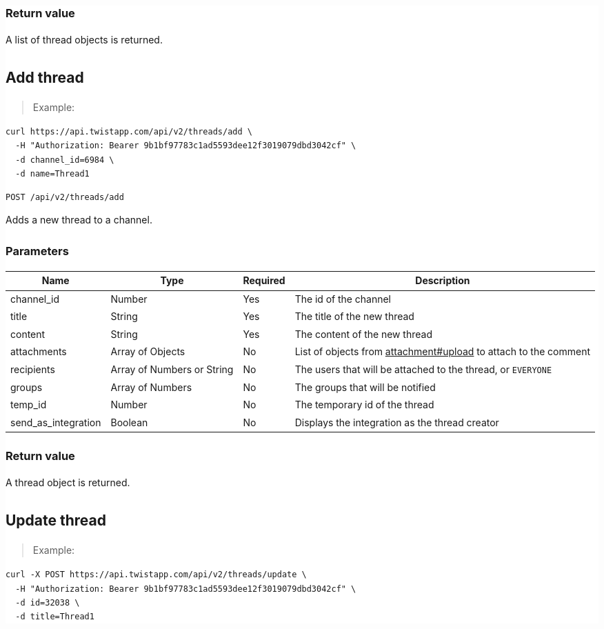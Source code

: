 ### Return value

A list of thread objects is returned.


## Add thread

> Example:

```shell
curl https://api.twistapp.com/api/v2/threads/add \
  -H "Authorization: Bearer 9b1bf97783c1ad5593dee12f3019079dbd3042cf" \
  -d channel_id=6984 \
  -d name=Thread1
```

`POST /api/v2/threads/add`

Adds a new thread to a channel.

### Parameters

| Name | Type | Required | Description |
| --- | --- | --- | --- |
| channel_id | Number | Yes | The id of the channel |
| title | String | Yes | The title of the new thread |
| content | String | Yes | The content of the new thread |
| attachments | Array of Objects | No | List of objects from [attachment#upload](#upload-an-attachment) to attach to the comment |
| recipients | Array of Numbers or String | No | The users that will be attached to the thread, or `EVERYONE` |
| groups | Array of Numbers | No | The groups that will be notified |
| temp_id | Number | No | The temporary id of the thread |
| send_as_integration | Boolean | No | Displays the integration as the thread creator |

### Return value

A thread object is returned.


## Update thread

> Example:

```shell
curl -X POST https://api.twistapp.com/api/v2/threads/update \
  -H "Authorization: Bearer 9b1bf97783c1ad5593dee12f3019079dbd3042cf" \
  -d id=32038 \
  -d title=Thread1
```
